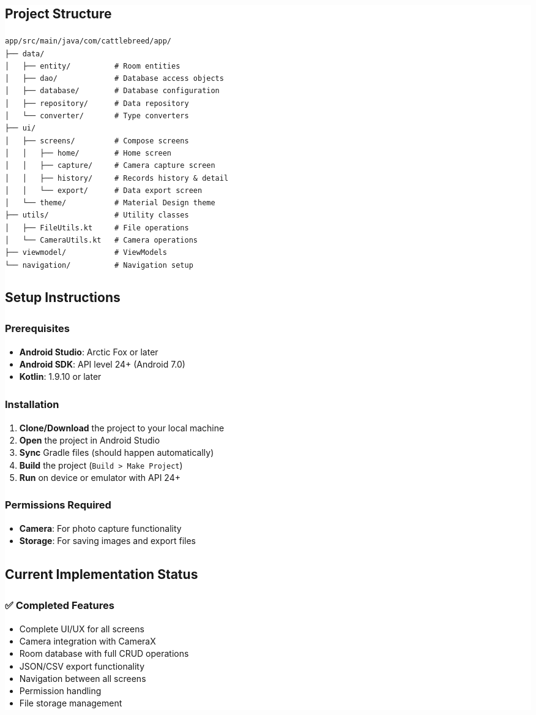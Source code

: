 ## Project Structure

```
app/src/main/java/com/cattlebreed/app/
├── data/
│   ├── entity/          # Room entities
│   ├── dao/             # Database access objects
│   ├── database/        # Database configuration
│   ├── repository/      # Data repository
│   └── converter/       # Type converters
├── ui/
│   ├── screens/         # Compose screens
│   │   ├── home/        # Home screen
│   │   ├── capture/     # Camera capture screen
│   │   ├── history/     # Records history & detail
│   │   └── export/      # Data export screen
│   └── theme/           # Material Design theme
├── utils/               # Utility classes
│   ├── FileUtils.kt     # File operations
│   └── CameraUtils.kt   # Camera operations
├── viewmodel/           # ViewModels
└── navigation/          # Navigation setup
```

## Setup Instructions

### Prerequisites
- **Android Studio**: Arctic Fox or later
- **Android SDK**: API level 24+ (Android 7.0)
- **Kotlin**: 1.9.10 or later

### Installation
1. **Clone/Download** the project to your local machine
2. **Open** the project in Android Studio
3. **Sync** Gradle files (should happen automatically)
4. **Build** the project (`Build > Make Project`)
5. **Run** on device or emulator with API 24+

### Permissions Required
- **Camera**: For photo capture functionality
- **Storage**: For saving images and export files

## Current Implementation Status

### ✅ **Completed Features**
- Complete UI/UX for all screens
- Camera integration with CameraX
- Room database with full CRUD operations
- JSON/CSV export functionality
- Navigation between all screens
- Permission handling
- File storage management
